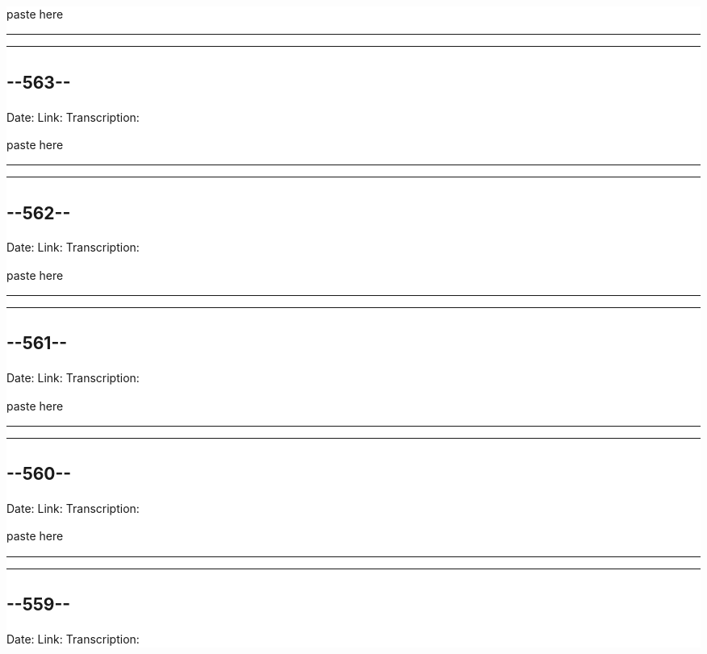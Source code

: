 paste here

----------


-----
--563--
-----
Date:
Link:
Transcription:

paste here

----------


-----
--562--
-----
Date:
Link:
Transcription:

paste here

----------


-----
--561--
-----
Date:
Link:
Transcription:

paste here

----------


-----
--560--
-----
Date:
Link:
Transcription:

paste here

----------


-----
--559--
-----
Date:
Link:
Transcription:
